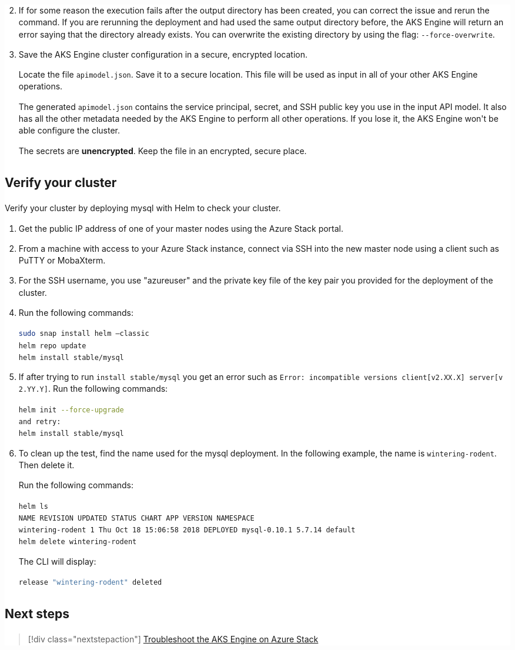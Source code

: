 2.  If for some reason the execution fails after the output directory has been created, you can correct the issue and rerun the command. If you are rerunning the deployment and had used the same output directory before, the AKS Engine will return an error saying that the directory already exists. You can overwrite the existing directory by using the flag: `--force-overwrite`.

3.  Save the AKS Engine cluster configuration in a secure, encrypted location.

    Locate the file `apimodel.json`. Save it to a secure location. This file will be used as input in all of your other AKS Engine operations.

    The generated `apimodel.json` contains the service principal, secret, and SSH public key you use in the input API model. It also has all the other metadata needed by the AKS Engine to perform all other operations. If you lose it, the AKS Engine won't be able configure the cluster.

    The secrets are **unencrypted**. Keep the file in an encrypted, secure place. 

## Verify your cluster

Verify your cluster by deploying mysql with Helm to check your cluster.

1. Get the public IP address of one of your master nodes using the Azure Stack portal.

2. From a machine with access to your Azure Stack instance, connect via SSH into the new master node using a client such as PuTTY or MobaXterm. 

3. For the SSH username, you use "azureuser" and the private key file of the key pair you provided for the deployment of the cluster.

4.  Run the following commands:

    ```bash
    sudo snap install helm –classic
    helm repo update
    helm install stable/mysql
    ```

5. If after trying to run `install stable/mysql` you get an error such as `Error: incompatible versions client[v2.XX.X] server[v2.YY.Y]`. Run the following commands:

    ```bash 
    helm init --force-upgrade
    and retry:
    helm install stable/mysql
    ```

6.  To clean up the test, find the name used for the mysql deployment. In the following example, the name is `wintering-rodent`. Then delete it. 

    Run the following commands:

    ```bash
    helm ls
    NAME REVISION UPDATED STATUS CHART APP VERSION NAMESPACE
    wintering-rodent 1 Thu Oct 18 15:06:58 2018 DEPLOYED mysql-0.10.1 5.7.14 default
    helm delete wintering-rodent
    ```

    The CLI will display:
    ```bash
    release "wintering-rodent" deleted
    ```

## Next steps

> [!div class="nextstepaction"]
> [Troubleshoot the AKS Engine on Azure Stack](azure-stack-kubernetes-aks-engine-troubleshoot.md)
